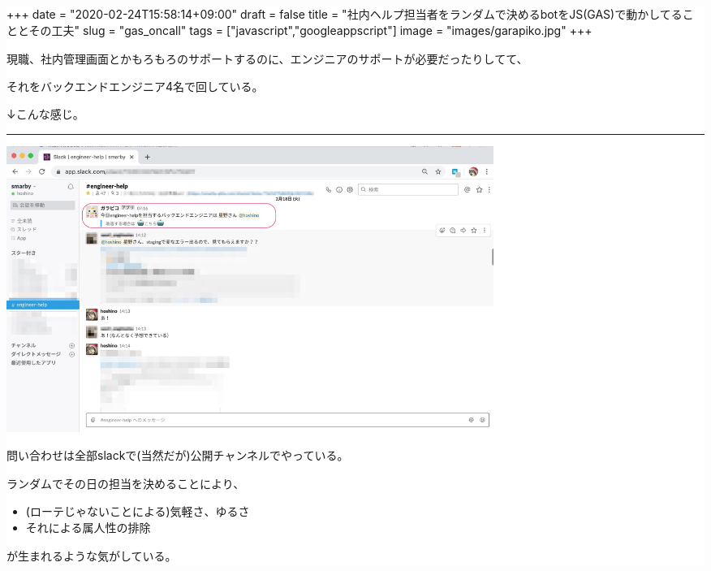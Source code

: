 +++
date = "2020-02-24T15:58:14+09:00"
draft = false
title = "社内ヘルプ担当者をランダムで決めるbotをJS(GAS)で動かしてることとその工夫"
slug = "gas_oncall"
tags = ["javascript","googleappscript"]
image = "images/garapiko.jpg"
+++



現職、社内管理画面とかもろもろのサポートするのに、エンジニアのサポートが必要だったりしてて、

それをバックエンドエンジニア4名で回している。


↓こんな感じ。

------

<img alt="" src="/images/garapiko_circle.jpg" width=600>


問い合わせは全部slackで(当然だが)公開チャンネルでやっている。

ランダムでその日の担当を決めることにより、

* (ローテじゃないことによる)気軽さ、ゆるさ
* それによる属人性の排除

が生まれるような気がしている。
